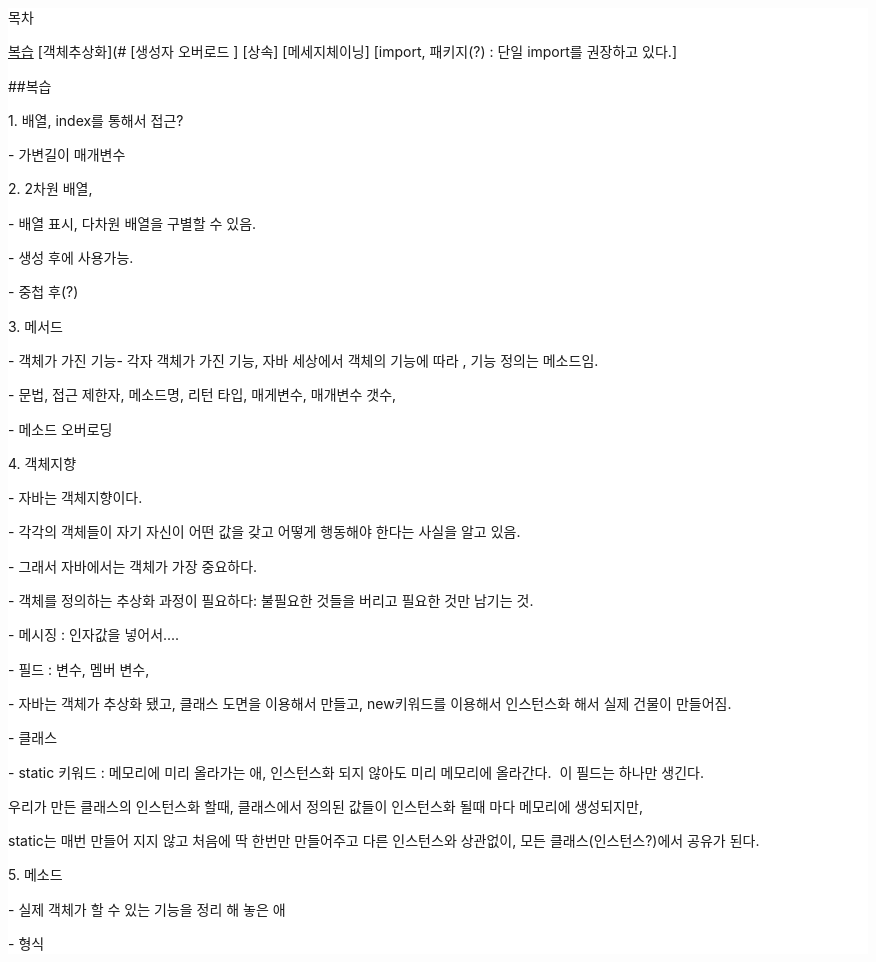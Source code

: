 목차

[복습](#복습)
[객체추상화](#
[생성자 오버로드 ]
[상속]
[메세지체이닝]
[import, 패키지(?) : 단일 import를 권장하고 있다.]





##복습

1\. 배열, index를 통해서 접근?

\- 가변길이 매개변수

2\. 2차원 배열, 

\- 배열 표시, 다차원 배열을 구별할 수 있음.

\- 생성 후에 사용가능.

\- 중첩 후(?)

3\. 메서드

\- 객체가 가진 기능\- 각자 객체가 가진 기능, 자바 세상에서 객체의 기능에 따라 , 기능 정의는 메소드임.

\- 문법, 접근 제한자, 메소드명, 리턴 타입, 매게변수, 매개변수 갯수, 

\- 메소드 오버로딩

4\. 객체지향

\- 자바는 객체지향이다.

\- 각각의 객체들이 자기 자신이 어떤 값을 갖고 어떻게 행동해야 한다는 사실을 알고 있음.

\- 그래서 자바에서는 객체가 가장 중요하다.

\- 객체를 정의하는 추상화 과정이 필요하다: 불필요한 것들을 버리고 필요한 것만 남기는 것.

\- 메시징 : 인자값을 넣어서....

\- 필드 : 변수, 멤버 변수, 

\- 자바는 객체가 추상화 됐고, 클래스 도면을 이용해서 만들고, new키워드를 이용해서 인스턴스화 해서 실제 건물이 만들어짐.

\- 클래스

\- static 키워드 : 메모리에 미리 올라가는 애, 인스턴스화 되지 않아도 미리 메모리에 올라간다.  이 필드는 하나만 생긴다.

우리가 만든 클래스의 인스턴스화 할때, 클래스에서 정의된 값들이 인스턴스화 될때 마다 메모리에 생성되지만,

static는 매번 만들어 지지 않고 처음에 딱 한번만 만들어주고 다른 인스턴스와 상관없이, 모든 클래스(인스턴스?)에서 공유가 된다. 

5\. 메소드

\- 실제 객체가 할 수 있는 기능을 정리 해 놓은 애

\- 형식
